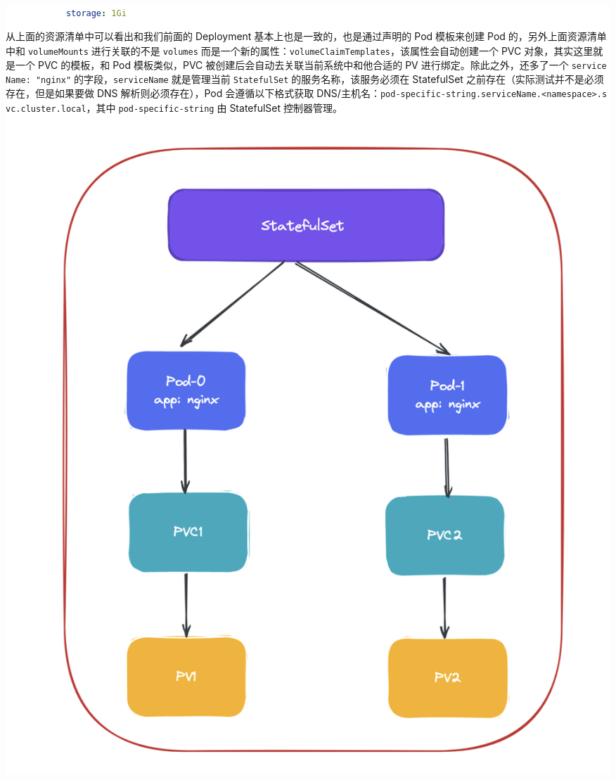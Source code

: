 ```yaml
            storage: 1Gi
```

从上面的资源清单中可以看出和我们前面的 Deployment 基本上也是一致的，也是通过声明的 Pod 模板来创建 Pod 的，另外上面资源清单中和 `volumeMounts` 进行关联的不是 `volumes` 而是一个新的属性：`volumeClaimTemplates`，该属性会自动创建一个 PVC 对象，其实这里就是一个 PVC 的模板，和 Pod 模板类似，PVC 被创建后会自动去关联当前系统中和他合适的 PV 进行绑定。除此之外，还多了一个 `serviceName: "nginx"` 的字段，`serviceName` 就是管理当前 `StatefulSet` 的服务名称，该服务必须在 StatefulSet 之前存在（实际测试并不是必须存在，但是如果要做 DNS 解析则必须存在），Pod 会遵循以下格式获取 DNS/主机名：`pod-specific-string.serviceName.<namespace>.svc.cluster.local`，其中 `pod-specific-string` 由 StatefulSet 控制器管理。

![1670917741078.png](./img/LpAPZa-GGzxUAwKb/1693830300054-b4e5ee10-33f6-4ebc-a66f-d52e6759cb52-982691.png)
